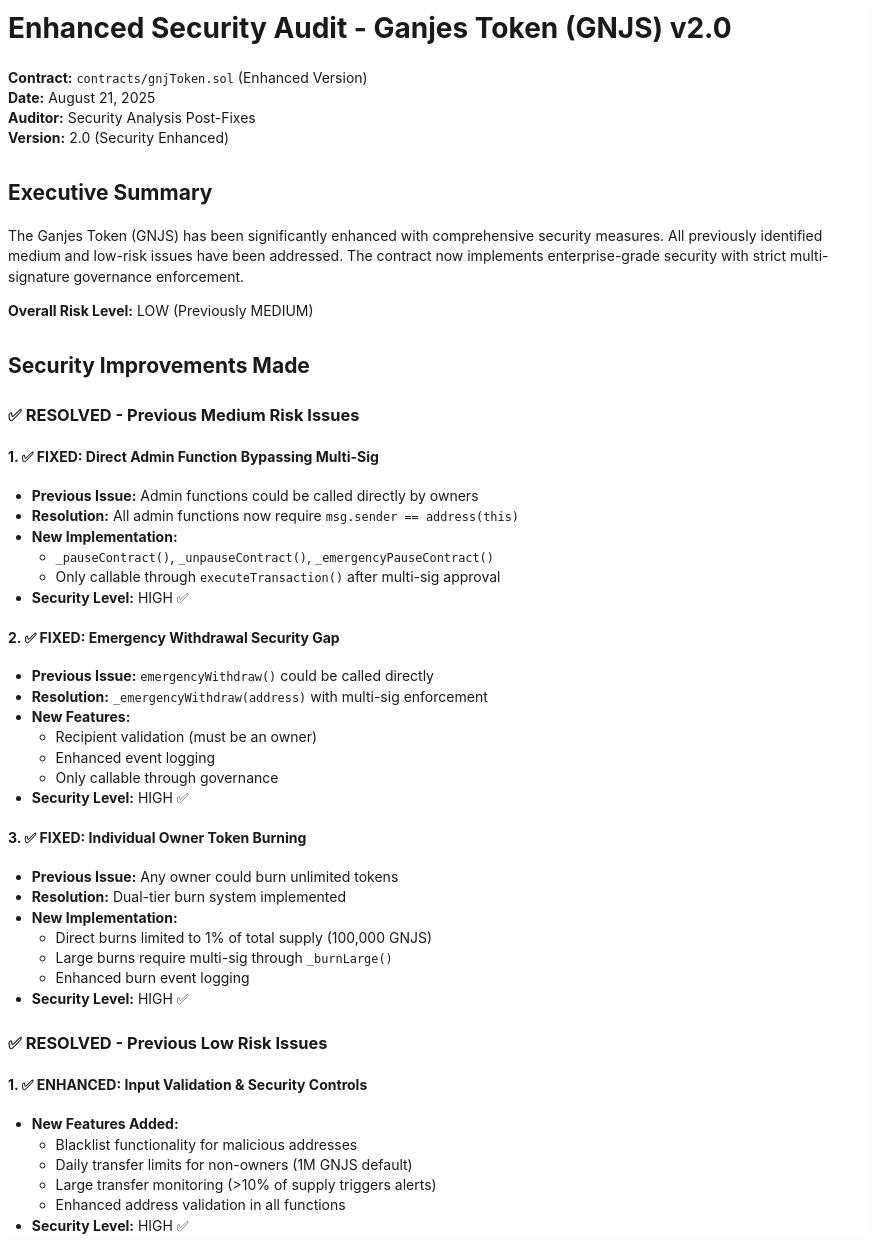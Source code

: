 # Enhanced Security Audit - Ganjes Token (GNJS) v2.0

**Contract:** `contracts/gnjToken.sol` (Enhanced Version)  
**Date:** August 21, 2025  
**Auditor:** Security Analysis Post-Fixes  
**Version:** 2.0 (Security Enhanced)  

## Executive Summary

The Ganjes Token (GNJS) has been significantly enhanced with comprehensive security measures. All previously identified medium and low-risk issues have been addressed. The contract now implements enterprise-grade security with strict multi-signature governance enforcement.

**Overall Risk Level:** LOW (Previously MEDIUM)

## Security Improvements Made

### ✅ RESOLVED - Previous Medium Risk Issues

#### 1. ✅ FIXED: Direct Admin Function Bypassing Multi-Sig
- **Previous Issue:** Admin functions could be called directly by owners
- **Resolution:** All admin functions now require `msg.sender == address(this)`
- **New Implementation:** 
  - `_pauseContract()`, `_unpauseContract()`, `_emergencyPauseContract()`
  - Only callable through `executeTransaction()` after multi-sig approval
- **Security Level:** HIGH ✅

#### 2. ✅ FIXED: Emergency Withdrawal Security Gap
- **Previous Issue:** `emergencyWithdraw()` could be called directly
- **Resolution:** `_emergencyWithdraw(address)` with multi-sig enforcement
- **New Features:**
  - Recipient validation (must be an owner)
  - Enhanced event logging
  - Only callable through governance
- **Security Level:** HIGH ✅

#### 3. ✅ FIXED: Individual Owner Token Burning
- **Previous Issue:** Any owner could burn unlimited tokens
- **Resolution:** Dual-tier burn system implemented
- **New Implementation:**
  - Direct burns limited to 1% of total supply (100,000 GNJS)
  - Large burns require multi-sig through `_burnLarge()`
  - Enhanced burn event logging
- **Security Level:** HIGH ✅

### ✅ RESOLVED - Previous Low Risk Issues

#### 1. ✅ ENHANCED: Input Validation & Security Controls
- **New Features Added:**
  - Blacklist functionality for malicious addresses
  - Daily transfer limits for non-owners (1M GNJS default)
  - Large transfer monitoring (>10% of supply triggers alerts)
  - Enhanced address validation in all functions
- **Security Level:** HIGH ✅
